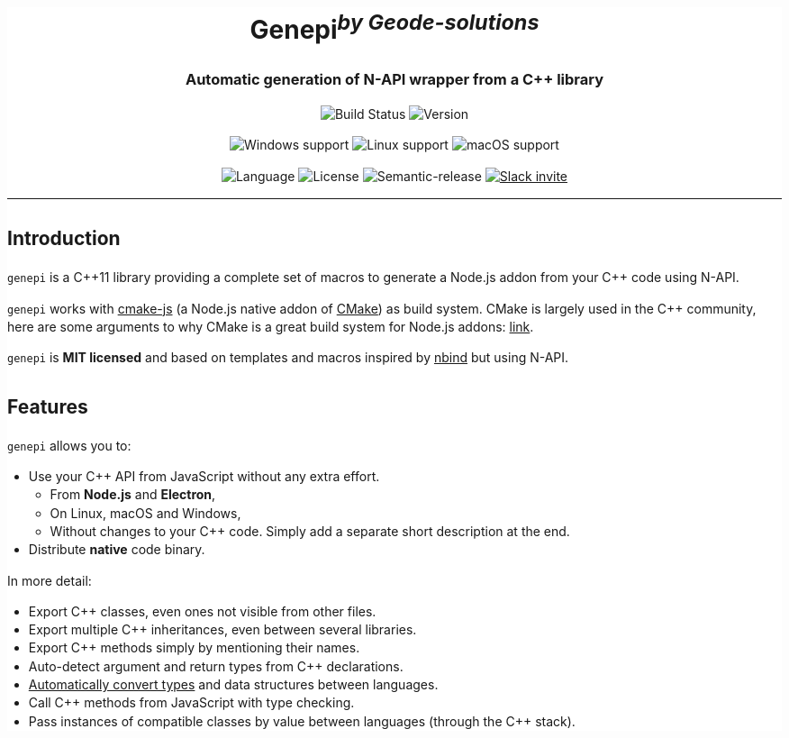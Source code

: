<h1 align="center">Genepi<sup><i>by Geode-solutions</i></sup></h1>
<h3 align="center">Automatic generation of N-API wrapper from a C++ library</h3>

<p align="center">
  <img src="https://github.com/Geode-solutions/genepi/workflows/CI/badge.svg" alt="Build Status">
  <img src="https://img.shields.io/github/release/Geode-solutions/genepi.svg" alt="Version">
</p>

<p align="center">
  <img src="https://img.shields.io/static/v1?label=Windows&logo=windows&logoColor=white&message=support&color=success" alt="Windows support">
  <img src="https://img.shields.io/static/v1?label=Linux&logo=linux&logoColor=white&message=support&color=success" alt="Linux support">
  <img src="https://img.shields.io/static/v1?label=macOS&logo=apple&logoColor=white&message=support&color=success" alt="macOS support">
</p>

<p align="center">
  <img src="https://img.shields.io/badge/C%2B%2B-11-blue.svg" alt="Language">
  <img src="https://img.shields.io/badge/license-MIT-blue.svg" alt="License">
  <img src="https://img.shields.io/badge/%20%20%F0%9F%93%A6%F0%9F%9A%80-semantic--release-e10079.svg" alt="Semantic-release">
  <a href="https://slackin-opengeode.herokuapp.com"><img src="https://slackin-opengeode.herokuapp.com/badge.svg" alt="Slack invite"></a>
</p>

---

## Introduction
`genepi` is a C++11 library providing a complete set of macros to generate a Node.js addon from your C++ code using N-API. 

`genepi` works with [cmake-js](https://github.com/cmake-js/cmake-js) (a Node.js native addon of [CMake](https://cmake.org/)) as build system. CMake is largely used in the C++ community, here are some arguments to why CMake is a great build system for Node.js addons: [link](https://github.com/cmake-js/cmake-js#why-cmake).

`genepi` is **MIT licensed** and based on templates and macros inspired by [nbind](https://github.com/charto/nbind) but using N-API.

## Features
`genepi` allows you to:

- Use your C++ API from JavaScript without any extra effort.
  - From **Node.js** and **Electron**,
  - On Linux, macOS and Windows,
  - Without changes to your C++ code. Simply add a separate short description at the end.
- Distribute **native** code binary.

In more detail:

- Export C++ classes, even ones not visible from other files.
- Export multiple C++ inheritances, even between several libraries.
- Export C++ methods simply by mentioning their names.
- Auto-detect argument and return types from C++ declarations.
- [Automatically convert types](#type-conversion) and data structures between languages.
- Call C++ methods from JavaScript with type checking.
- Pass instances of compatible classes by value between languages (through the C++ stack).

